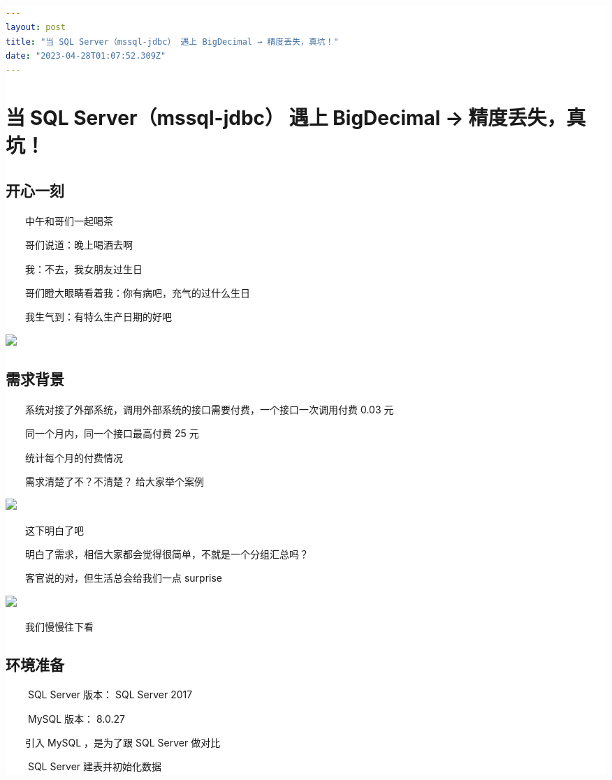 ```yaml
---
layout: post
title: "当 SQL Server（mssql-jdbc） 遇上 BigDecimal → 精度丢失，真坑！"
date: "2023-04-28T01:07:52.309Z"
---
```

当 SQL Server（mssql-jdbc） 遇上 BigDecimal → 精度丢失，真坑！
=================================================

开心一刻
----

　　中午和哥们一起喝茶

　　哥们说道：晚上喝酒去啊

　　我：不去，我女朋友过生日

　　哥们瞪大眼睛看着我：你有病吧，充气的过什么生日

　　我生气到：有特么生产日期的好吧

![](https://img2023.cnblogs.com/blog/747662/202304/747662-20230427134023449-1646218923.gif)

需求背景
----

　　系统对接了外部系统，调用外部系统的接口需要付费，一个接口一次调用付费 0.03 元

　　同一个月内，同一个接口最高付费 25 元

　　统计每个月的付费情况

　　需求清楚了不？不清楚？ 给大家举个案例

![](https://img2023.cnblogs.com/blog/747662/202304/747662-20230427152704349-576077934.png)

　　这下明白了吧

　　明白了需求，相信大家都会觉得很简单，不就是一个分组汇总吗？

　　客官说的对，但生活总会给我们一点 surprise 

![](https://img2023.cnblogs.com/blog/747662/202304/747662-20230427154156013-540342944.gif)

　　我们慢慢往下看

环境准备
----

　　 SQL Server 版本： SQL Server 2017 

　　 MySQL 版本： 8.0.27 

　　引入 MySQL ，是为了跟 SQL Server 做对比

　　 SQL Server 建表并初始化数据

